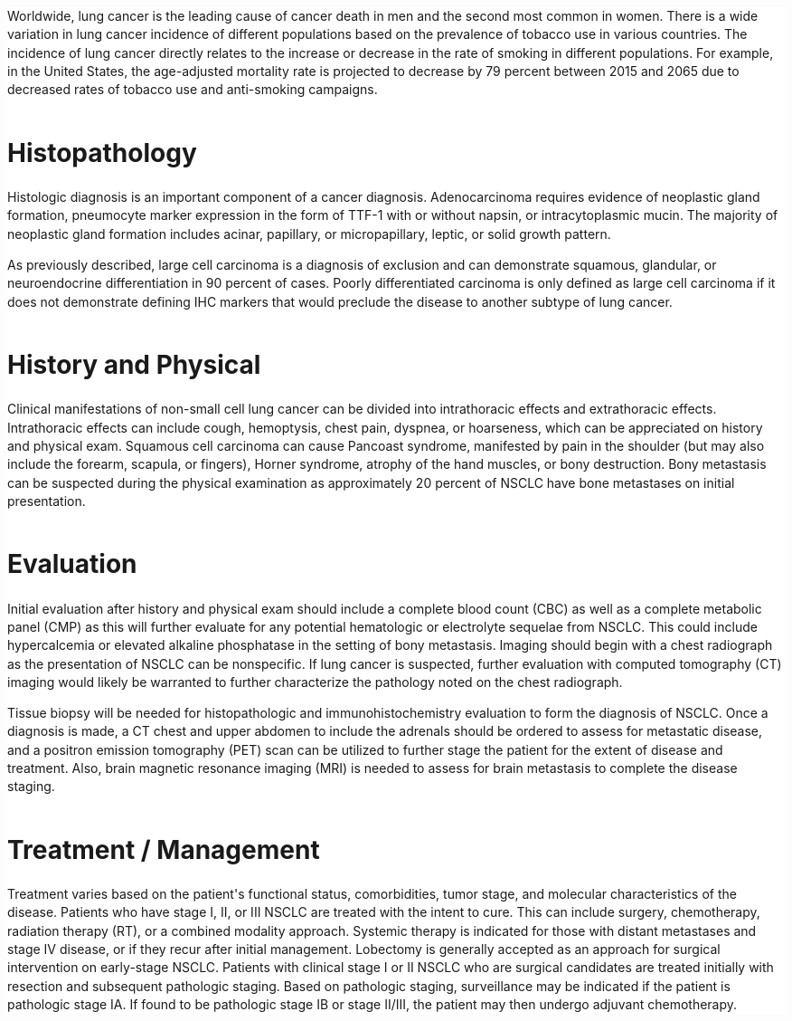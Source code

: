 Worldwide, lung cancer is the leading cause of cancer death in men and the second most common in women. There is a wide variation in lung cancer incidence of different populations based on the prevalence of tobacco use in various countries. The incidence of lung cancer directly relates to the increase or decrease in the rate of smoking in different populations. For example, in the United States, the age-adjusted mortality rate is projected to decrease by 79 percent between 2015 and 2065 due to decreased rates of tobacco use and anti-smoking campaigns.

# Histopathology

Histologic diagnosis is an important component of a cancer diagnosis. Adenocarcinoma requires evidence of neoplastic gland formation, pneumocyte marker expression in the form of TTF-1 with or without napsin, or intracytoplasmic mucin. The majority of neoplastic gland formation includes acinar, papillary, or micropapillary, leptic, or solid growth pattern.

As previously described, large cell carcinoma is a diagnosis of exclusion and can demonstrate squamous, glandular, or neuroendocrine differentiation in 90 percent of cases. Poorly differentiated carcinoma is only defined as large cell carcinoma if it does not demonstrate defining IHC markers that would preclude the disease to another subtype of lung cancer.

# History and Physical

Clinical manifestations of non-small cell lung cancer can be divided into intrathoracic effects and extrathoracic effects. Intrathoracic effects can include cough, hemoptysis, chest pain, dyspnea, or hoarseness, which can be appreciated on history and physical exam. Squamous cell carcinoma can cause Pancoast syndrome, manifested by pain in the shoulder (but may also include the forearm, scapula, or fingers), Horner syndrome, atrophy of the hand muscles, or bony destruction. Bony metastasis can be suspected during the physical examination as approximately 20 percent of NSCLC have bone metastases on initial presentation.

# Evaluation

Initial evaluation after history and physical exam should include a complete blood count (CBC) as well as a complete metabolic panel (CMP) as this will further evaluate for any potential hematologic or electrolyte sequelae from NSCLC. This could include hypercalcemia or elevated alkaline phosphatase in the setting of bony metastasis. Imaging should begin with a chest radiograph as the presentation of NSCLC can be nonspecific. If lung cancer is suspected, further evaluation with computed tomography (CT) imaging would likely be warranted to further characterize the pathology noted on the chest radiograph.

Tissue biopsy will be needed for histopathologic and immunohistochemistry evaluation to form the diagnosis of NSCLC. Once a diagnosis is made, a CT chest and upper abdomen to include the adrenals should be ordered to assess for metastatic disease, and a positron emission tomography (PET) scan can be utilized to further stage the patient for the extent of disease and treatment. Also, brain magnetic resonance imaging (MRI) is needed to assess for brain metastasis to complete the disease staging.

# Treatment / Management

Treatment varies based on the patient's functional status, comorbidities, tumor stage, and molecular characteristics of the disease. Patients who have stage I, II, or III NSCLC are treated with the intent to cure. This can include surgery, chemotherapy, radiation therapy (RT), or a combined modality approach. Systemic therapy is indicated for those with distant metastases and stage IV disease, or if they recur after initial management. Lobectomy is generally accepted as an approach for surgical intervention on early-stage NSCLC. Patients with clinical stage I or II NSCLC who are surgical candidates are treated initially with resection and subsequent pathologic staging. Based on pathologic staging, surveillance may be indicated if the patient is pathologic stage IA. If found to be pathologic stage IB or stage II/III, the patient may then undergo adjuvant chemotherapy.
